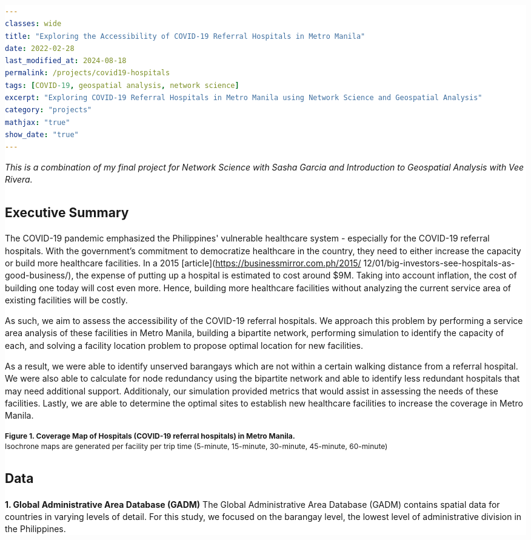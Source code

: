```yaml
---
classes: wide
title: "Exploring the Accessibility of COVID-19 Referral Hospitals in Metro Manila"
date: 2022-02-28
last_modified_at: 2024-08-18
permalink: /projects/covid19-hospitals
tags: [COVID-19, geospatial analysis, network science]
excerpt: "Exploring COVID-19 Referral Hospitals in Metro Manila using Network Science and Geospatial Analysis"
category: "projects"
mathjax: "true"
show_date: "true"
---
```

*This is a combination of my final project for Network Science with Sasha Garcia and Introduction to Geospatial Analysis with Vee Rivera.*

## Executive Summary
The COVID-19 pandemic emphasized the Philippines' vulnerable healthcare system - especially for the COVID-19 referral hospitals. With the government’s commitment to democratize healthcare in the country, they need to either increase the capacity or build more healthcare facilities. In a 2015 [article](https://businessmirror.com.ph/2015/
12/01/big-investors-see-hospitals-as-good-business/), the expense of putting up a hospital is estimated to cost around $9M. Taking into account inflation, the cost of building one today will cost even more. Hence, building more healthcare facilities without analyzing the current service area of existing facilities will be costly.

As such, we aim to assess the accessibility of the COVID-19 referral hospitals. We approach this problem by performing a service area analysis of these facilities in Metro Manila, building a bipartite network, performing simulation to identify the capacity of each, and solving a facility location problem to propose optimal location for new facilities. 

As a result, we were able to identify unserved barangays which are not within a certain walking distance from a referral hospital. We were also able to calculate for node redundancy using the bipartite network and able to identify less redundant hospitals that may need additional support. Additionaly, our simulation provided metrics that would assist in assessing the needs of these facilities. Lastly, we are able to determine the optimal sites to establish new healthcare facilities to increase the coverage in Metro Manila.

<iframe src="\assets\images\project\ns-gsa-hospitals\isochrone_map_5.html" width="100%" height="500px" style="border:none;"></iframe>
<p style="font-size:12px;font-style:default;"><b>Figure 1. Coverage Map of Hospitals (COVID-19 referral hospitals) in Metro Manila.</b><br> Isochrone maps are generated per facility per trip time (5-minute, 15-minute, 30-minute, 45-minute, 60-minute)</p>

## Data 
__1. Global Administrative Area Database (GADM)__
The Global Administrative Area Database (GADM) contains spatial data for countries in varying levels of detail. For this study, we focused on the barangay level, the lowest level of administrative division in the Philippines.
